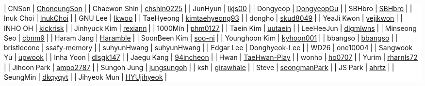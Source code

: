 | CNSon                 | [ChoneungSon](https://github.com/ChoneungSon)                    |
| Chaewon Shin          | [chshin0225](https://github.com/chshin0225)                      |
| JunHyun               | [lkjs00](https://github.com/lkjs00)                              |
| Dongyeop              | [DongyeopGu](https://github.com/DongyeopGu)                      |
| SBHbro                | [SBHbro](https://github.com/SBHbro)                              |
| Inuk Choi             | [InukChoi](https://github.com/InukChoi)                          |
| GNU Lee               | [lkwoo](https://github.com/lkwoo)                                |
| TaeHyeong             | [kimtaehyeong93](https://github.com/kimtaehyeong93)              |
| dongho                | [skud8049](https://github.com/skud8049)                          |
| YeaJi Kwon            | [yejikwon](https://github.com/Yejikwon)                          |
| INHO OH               | [kickrisk](https://github.com/kickrisk)                          |
| Jinhyuck Kim          | [rexiann](https://github.com/REXIANN)                            |
| 1000Min               | [phm0127](https://github.com/phm0127)                            |
| Taein Kim             | [uutaein](https://github.com/uutaein)                            |
| LeeHeeJun             | [dlgmlwns](https://github.com/dlgmlwns)                          |
| Minseong Seo          | [cbnm9](https://github.com/cbnm9)                                |
| Haram Jang            | [Haramble](https://github.com/Haramble)                          |
| SoonBeen Kim          | [soo-ni](https://github.com/soo-ni)                              |
| Younghoon Kim         | [kyhoon001](https://github.com/kyhoon001)                        |
| bbangso               | [bbangso](https://github.com/bbangso)                            |
| bristlecone           | [ssafy-memory](https://github.com/ssafy-memory)                  |
| suhyunHwang           | [suhyunHwang](https://github.com/suhyunHwang)                    |
| Edgar Lee             | [Donghyeok-Lee](https://github.com/Donghyeok-Lee)                |
| WD26                  | [one10004](https://github.com/one10004)                          |
| Sangwook Yu           | [upwook](https://github.com/UpWook)                              |
| Inha Yoon             | [dlsgk147](https://github.com/dlsgk147)                          |
| Jaegu Kang            | [94incheon](https://github.com/94incheon)                        |
| Hwan                  | [TaeHwan-Play](https://github.com/TaeHwan-Play)                  |
| wonho                 | [ho0707](https://github.com/ho0707)                              |
| Yurim                 | [rharnls72](https://github.com/rharnls72)                        |
| Jihoon Park           | [ampo2787](https://github.com/ampo2787)                          |
| Sungoh Jung           | [jungsungoh](https://github.com/jungsungoh)                      |
| ksh                   | [girawhale](https://github.com/girawhale)                        |
| Steve                 | [seongmanPark](https://github.com/SeongmanPark)                  |
| JS Park               | [ahrtz](https://github.com/ahrtz)                                |
| SeungMin              | [dkqyqyt](https://github.com/dkqyqyt)                            |
| Jihyeok Mun           | [HYUjihyeok](https://github.com/HYUjihyeok)                      |